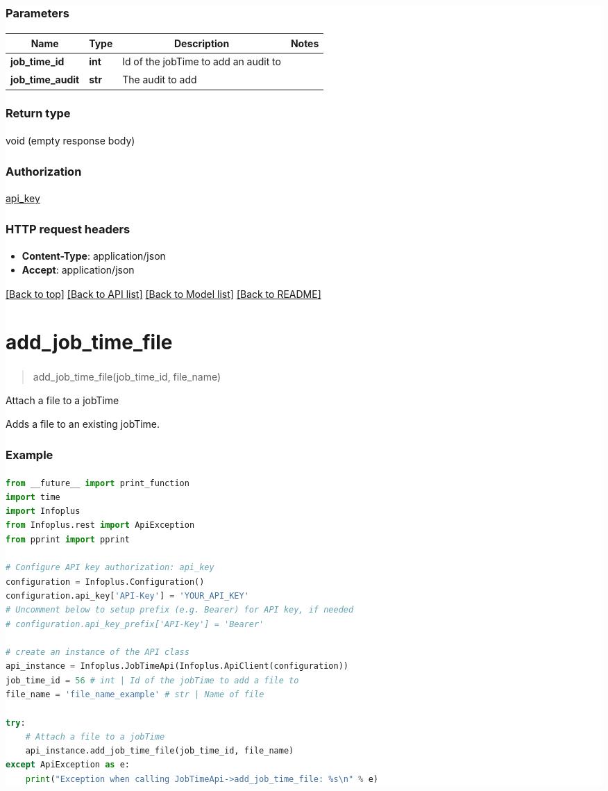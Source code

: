### Parameters

Name | Type | Description  | Notes
------------- | ------------- | ------------- | -------------
 **job_time_id** | **int**| Id of the jobTime to add an audit to | 
 **job_time_audit** | **str**| The audit to add | 

### Return type

void (empty response body)

### Authorization

[api_key](../README.md#api_key)

### HTTP request headers

 - **Content-Type**: application/json
 - **Accept**: application/json

[[Back to top]](#) [[Back to API list]](../README.md#documentation-for-api-endpoints) [[Back to Model list]](../README.md#documentation-for-models) [[Back to README]](../README.md)

# **add_job_time_file**
> add_job_time_file(job_time_id, file_name)

Attach a file to a jobTime

Adds a file to an existing jobTime.

### Example
```python
from __future__ import print_function
import time
import Infoplus
from Infoplus.rest import ApiException
from pprint import pprint

# Configure API key authorization: api_key
configuration = Infoplus.Configuration()
configuration.api_key['API-Key'] = 'YOUR_API_KEY'
# Uncomment below to setup prefix (e.g. Bearer) for API key, if needed
# configuration.api_key_prefix['API-Key'] = 'Bearer'

# create an instance of the API class
api_instance = Infoplus.JobTimeApi(Infoplus.ApiClient(configuration))
job_time_id = 56 # int | Id of the jobTime to add a file to
file_name = 'file_name_example' # str | Name of file

try:
    # Attach a file to a jobTime
    api_instance.add_job_time_file(job_time_id, file_name)
except ApiException as e:
    print("Exception when calling JobTimeApi->add_job_time_file: %s\n" % e)
```
